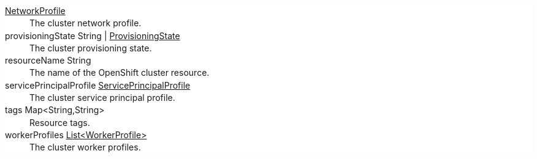 </span>
        <span class="property-indicator"></span>
        <span class="property-type"><a href="#networkprofile">Network<wbr>Profile</a></span>
    </dt>
    <dd>The cluster network profile.</dd><dt class="property-optional"
            title="Optional">
        <span id="provisioningstate_java">
<a data-swiftype-name="resource-property" data-swiftype-type="text" href="#provisioningstate_java" style="color: inherit; text-decoration: inherit;">provisioning<wbr>State</a>
</span>
        <span class="property-indicator"></span>
        <span class="property-type">String | <a href="#provisioningstate">Provisioning<wbr>State</a></span>
    </dt>
    <dd>The cluster provisioning state.</dd><dt class="property-optional property-replacement"
            title="Optional">
        <span id="resourcename_java">
<a data-swiftype-name="resource-property" data-swiftype-type="text" href="#resourcename_java" style="color: inherit; text-decoration: inherit;">resource<wbr>Name</a>
</span>
        <span class="property-indicator"></span>
        <span class="property-type">String</span>
    </dt>
    <dd>The name of the OpenShift cluster resource.</dd><dt class="property-optional"
            title="Optional">
        <span id="serviceprincipalprofile_java">
<a data-swiftype-name="resource-property" data-swiftype-type="text" href="#serviceprincipalprofile_java" style="color: inherit; text-decoration: inherit;">service<wbr>Principal<wbr>Profile</a>
</span>
        <span class="property-indicator"></span>
        <span class="property-type"><a href="#serviceprincipalprofile">Service<wbr>Principal<wbr>Profile</a></span>
    </dt>
    <dd>The cluster service principal profile.</dd><dt class="property-optional"
            title="Optional">
        <span id="tags_java">
<a data-swiftype-name="resource-property" data-swiftype-type="text" href="#tags_java" style="color: inherit; text-decoration: inherit;">tags</a>
</span>
        <span class="property-indicator"></span>
        <span class="property-type">Map&lt;String,String&gt;</span>
    </dt>
    <dd>Resource tags.</dd><dt class="property-optional"
            title="Optional">
        <span id="workerprofiles_java">
<a data-swiftype-name="resource-property" data-swiftype-type="text" href="#workerprofiles_java" style="color: inherit; text-decoration: inherit;">worker<wbr>Profiles</a>
</span>
        <span class="property-indicator"></span>
        <span class="property-type"><a href="#workerprofile">List&lt;Worker<wbr>Profile&gt;</a></span>
    </dt>
    <dd>The cluster worker profiles.</dd></dl>
</pulumi-choosable>
</div>
